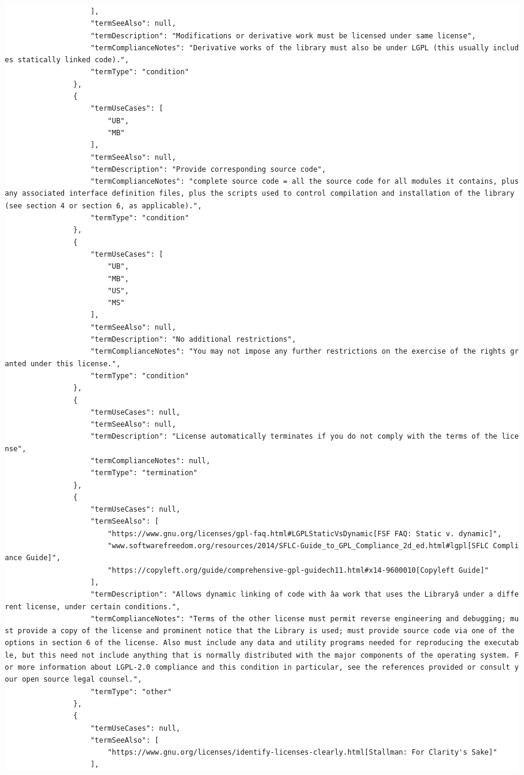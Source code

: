                         ],
                        "termSeeAlso": null,
                        "termDescription": "Modifications or derivative work must be licensed under same license",
                        "termComplianceNotes": "Derivative works of the library must also be under LGPL (this usually includes statically linked code).",
                        "termType": "condition"
                    },
                    {
                        "termUseCases": [
                            "UB",
                            "MB"
                        ],
                        "termSeeAlso": null,
                        "termDescription": "Provide corresponding source code",
                        "termComplianceNotes": "complete source code = all the source code for all modules it contains, plus any associated interface definition files, plus the scripts used to control compilation and installation of the library (see section 4 or section 6, as applicable).",
                        "termType": "condition"
                    },
                    {
                        "termUseCases": [
                            "UB",
                            "MB",
                            "US",
                            "MS"
                        ],
                        "termSeeAlso": null,
                        "termDescription": "No additional restrictions",
                        "termComplianceNotes": "You may not impose any further restrictions on the exercise of the rights granted under this license.",
                        "termType": "condition"
                    },
                    {
                        "termUseCases": null,
                        "termSeeAlso": null,
                        "termDescription": "License automatically terminates if you do not comply with the terms of the license",
                        "termComplianceNotes": null,
                        "termType": "termination"
                    },
                    {
                        "termUseCases": null,
                        "termSeeAlso": [
                            "https://www.gnu.org/licenses/gpl-faq.html#LGPLStaticVsDynamic[FSF FAQ: Static v. dynamic]",
                            "www.softwarefreedom.org/resources/2014/SFLC-Guide_to_GPL_Compliance_2d_ed.html#lgpl[SFLC Compliance Guide]",
                            "https://copyleft.org/guide/comprehensive-gpl-guidech11.html#x14-9600010[Copyleft Guide]"
                        ],
                        "termDescription": "Allows dynamic linking of code with âa work that uses the Libraryâ under a different license, under certain conditions.",
                        "termComplianceNotes": "Terms of the other license must permit reverse engineering and debugging; must provide a copy of the license and prominent notice that the Library is used; must provide source code via one of the options in section 6 of the license. Also must include any data and utility programs needed for reproducing the executable, but this need not include anything that is normally distributed with the major components of the operating system. For more information about LGPL-2.0 compliance and this condition in particular, see the references provided or consult your open source legal counsel.",
                        "termType": "other"
                    },
                    {
                        "termUseCases": null,
                        "termSeeAlso": [
                            "https://www.gnu.org/licenses/identify-licenses-clearly.html[Stallman: For Clarity's Sake]"
                        ],